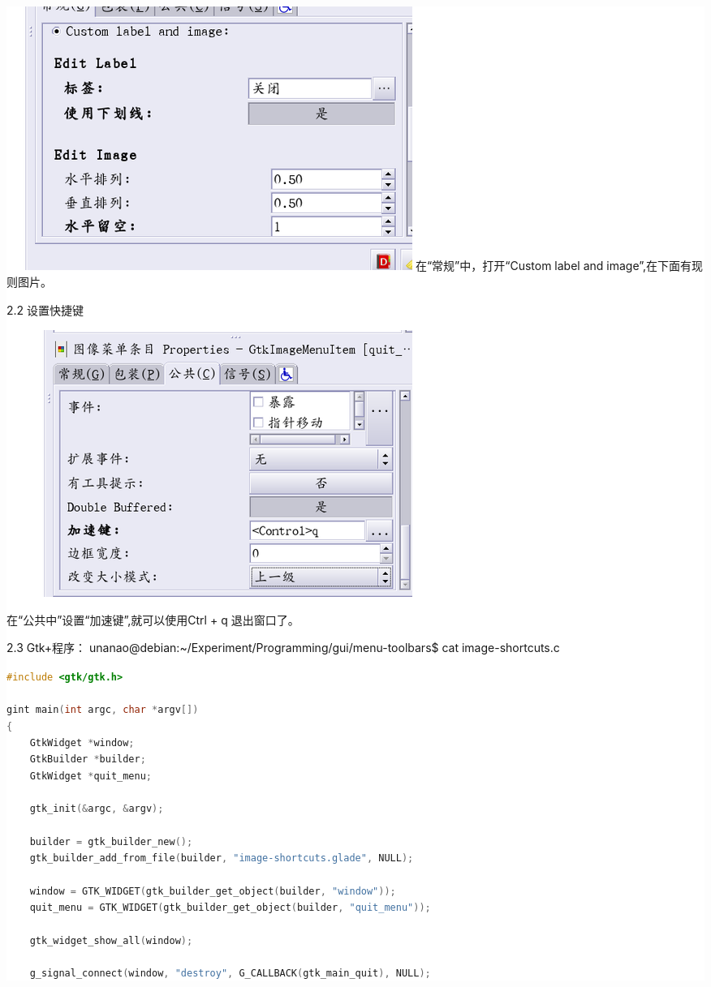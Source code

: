 ![add menu](/img/post/gtk/3-set-menu.png)
在“常规”中，打开“Custom label and image”,在下面有现则图片。

2.2 设置快捷键

![add menu](/img/post/gtk/3-quick-key.png)

 在“公共中”设置“加速键”,就可以使用Ctrl + q 退出窗口了。

2.3 Gtk+程序：
unanao@debian:~/Experiment/Programming/gui/menu-toolbars$ cat image-shortcuts.c

```c
#include <gtk/gtk.h>

gint main(int argc, char *argv[])
{
    GtkWidget *window;
    GtkBuilder *builder;
    GtkWidget *quit_menu;

    gtk_init(&argc, &argv);

    builder = gtk_builder_new();
    gtk_builder_add_from_file(builder, "image-shortcuts.glade", NULL);

    window = GTK_WIDGET(gtk_builder_get_object(builder, "window"));
    quit_menu = GTK_WIDGET(gtk_builder_get_object(builder, "quit_menu"));

    gtk_widget_show_all(window);

    g_signal_connect(window, "destroy", G_CALLBACK(gtk_main_quit), NULL);
```